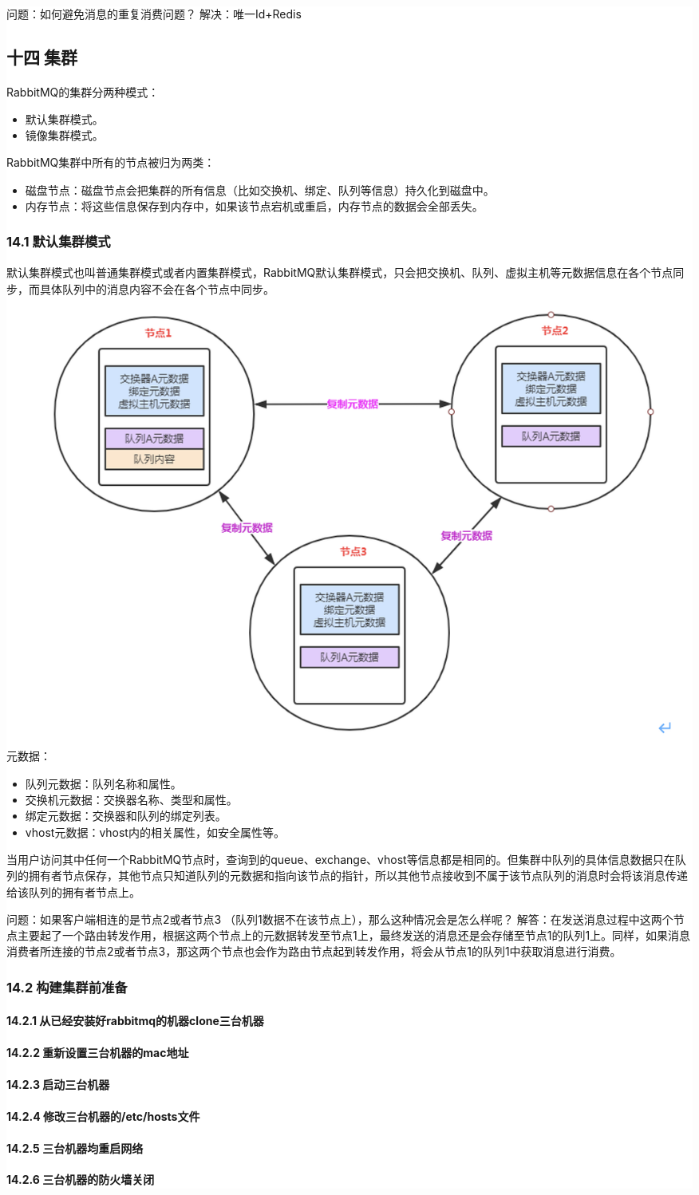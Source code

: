 问题：如何避免消息的重复消费问题？
解决：唯一Id+Redis
## 十四 集群
RabbitMQ的集群分两种模式：
+ 默认集群模式。
+ 镜像集群模式。

RabbitMQ集群中所有的节点被归为两类：
+ 磁盘节点：磁盘节点会把集群的所有信息（比如交换机、绑定、队列等信息）持久化到磁盘中。
+ 内存节点：将这些信息保存到内存中，如果该节点宕机或重启，内存节点的数据会全部丢失。
### 14.1 默认集群模式
默认集群模式也叫普通集群模式或者内置集群模式，RabbitMQ默认集群模式，只会把交换机、队列、虚拟主机等元数据信息在各个节点同步，而具体队列中的消息内容不会在各个节点中同步。![](./img/15.png)
元数据：
+ 队列元数据：队列名称和属性。
+ 交换机元数据：交换器名称、类型和属性。
+ 绑定元数据：交换器和队列的绑定列表。
+ vhost元数据：vhost内的相关属性，如安全属性等。

当用户访问其中任何一个RabbitMQ节点时，查询到的queue、exchange、vhost等信息都是相同的。但集群中队列的具体信息数据只在队列的拥有者节点保存，其他节点只知道队列的元数据和指向该节点的指针，所以其他节点接收到不属于该节点队列的消息时会将该消息传递给该队列的拥有者节点上。

问题：如果客户端相连的是节点2或者节点3 （队列1数据不在该节点上），那么这种情况会是怎么样呢？
解答：在发送消息过程中这两个节点主要起了一个路由转发作用，根据这两个节点上的元数据转发至节点1上，最终发送的消息还是会存储至节点1的队列1上。同样，如果消息消费者所连接的节点2或者节点3，那这两个节点也会作为路由节点起到转发作用，将会从节点1的队列1中获取消息进行消费。
### 14.2 构建集群前准备
#### 14.2.1 从已经安装好rabbitmq的机器clone三台机器
#### 14.2.2 重新设置三台机器的mac地址
#### 14.2.3 启动三台机器
#### 14.2.4 修改三台机器的/etc/hosts文件
#### 14.2.5 三台机器均重启网络
#### 14.2.6 三台机器的防火墙关闭